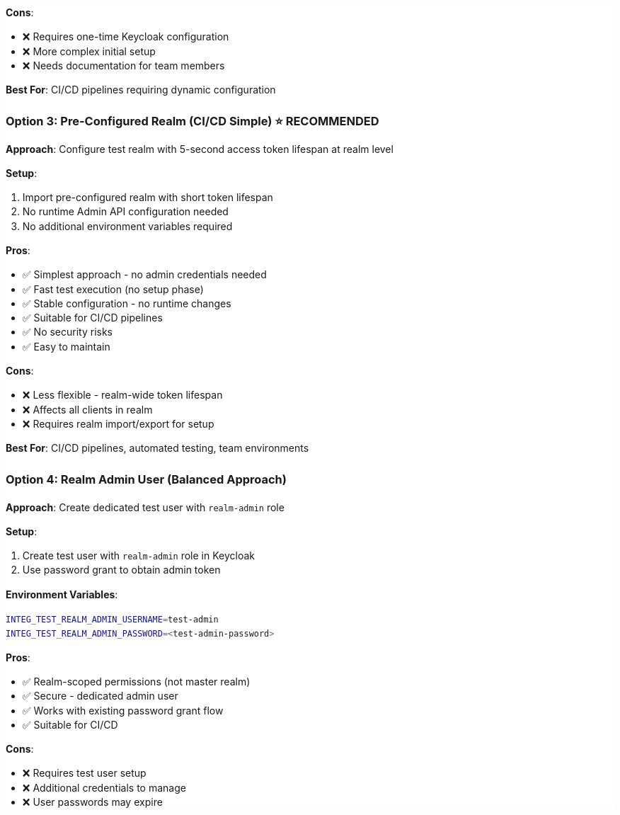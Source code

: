 **Cons**:
- ❌ Requires one-time Keycloak configuration
- ❌ More complex initial setup
- ❌ Needs documentation for team members

**Best For**: CI/CD pipelines requiring dynamic configuration

### Option 3: Pre-Configured Realm (CI/CD Simple) ⭐ **RECOMMENDED**
**Approach**: Configure test realm with 5-second access token lifespan at realm level

**Setup**:
1. Import pre-configured realm with short token lifespan
2. No runtime Admin API configuration needed
3. No additional environment variables required

**Pros**:
- ✅ Simplest approach - no admin credentials needed
- ✅ Fast test execution (no setup phase)
- ✅ Stable configuration - no runtime changes
- ✅ Suitable for CI/CD pipelines
- ✅ No security risks
- ✅ Easy to maintain

**Cons**:
- ❌ Less flexible - realm-wide token lifespan
- ❌ Affects all clients in realm
- ❌ Requires realm import/export for setup

**Best For**: CI/CD pipelines, automated testing, team environments

### Option 4: Realm Admin User (Balanced Approach)
**Approach**: Create dedicated test user with `realm-admin` role

**Setup**:
1. Create test user with `realm-admin` role in Keycloak
2. Use password grant to obtain admin token

**Environment Variables**:
```bash
INTEG_TEST_REALM_ADMIN_USERNAME=test-admin
INTEG_TEST_REALM_ADMIN_PASSWORD=<test-admin-password>
```

**Pros**:
- ✅ Realm-scoped permissions (not master realm)
- ✅ Secure - dedicated admin user
- ✅ Works with existing password grant flow
- ✅ Suitable for CI/CD

**Cons**:
- ❌ Requires test user setup
- ❌ Additional credentials to manage
- ❌ User passwords may expire

